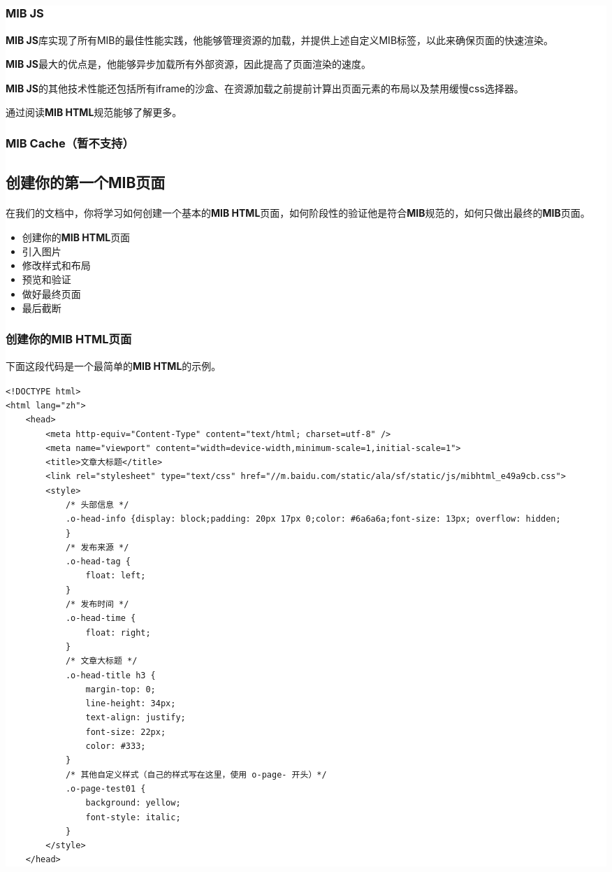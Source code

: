 ### MIB JS

**MIB JS**库实现了所有MIB的最佳性能实践，他能够管理资源的加载，并提供上述自定义MIB标签，以此来确保页面的快速渲染。

**MIB JS**最大的优点是，他能够异步加载所有外部资源，因此提高了页面渲染的速度。

**MIB JS**的其他技术性能还包括所有iframe的沙盒、在资源加载之前提前计算出页面元素的布局以及禁用缓慢css选择器。

通过阅读**MIB HTML**规范能够了解更多。

### MIB Cache（暂不支持）



## 创建你的第一个MIB页面

在我们的文档中，你将学习如何创建一个基本的**MIB HTML**页面，如何阶段性的验证他是符合**MIB**规范的，如何只做出最终的**MIB**页面。

- 创建你的**MIB HTML**页面
- 引入图片
- 修改样式和布局
- 预览和验证
- 做好最终页面
- 最后截断

### 创建你的**MIB HTML**页面

下面这段代码是一个最简单的**MIB HTML**的示例。

```
<!DOCTYPE html>
<html lang="zh">
    <head>
        <meta http-equiv="Content-Type" content="text/html; charset=utf-8" />
        <meta name="viewport" content="width=device-width,minimum-scale=1,initial-scale=1">
        <title>文章大标题</title>
        <link rel="stylesheet" type="text/css" href="//m.baidu.com/static/ala/sf/static/js/mibhtml_e49a9cb.css">
        <style>
            /* 头部信息 */
            .o-head-info {display: block;padding: 20px 17px 0;color: #6a6a6a;font-size: 13px; overflow: hidden;
            }
            /* 发布来源 */
            .o-head-tag {
                float: left;
            }
            /* 发布时间 */
            .o-head-time {
                float: right;
            }
            /* 文章大标题 */
            .o-head-title h3 {
                margin-top: 0;
                line-height: 34px;
                text-align: justify;
                font-size: 22px;
                color: #333;
            }
            /* 其他自定义样式（自己的样式写在这里，使用 o-page- 开头）*/
            .o-page-test01 {
                background: yellow;
                font-style: italic;
            }
        </style>
    </head>
```